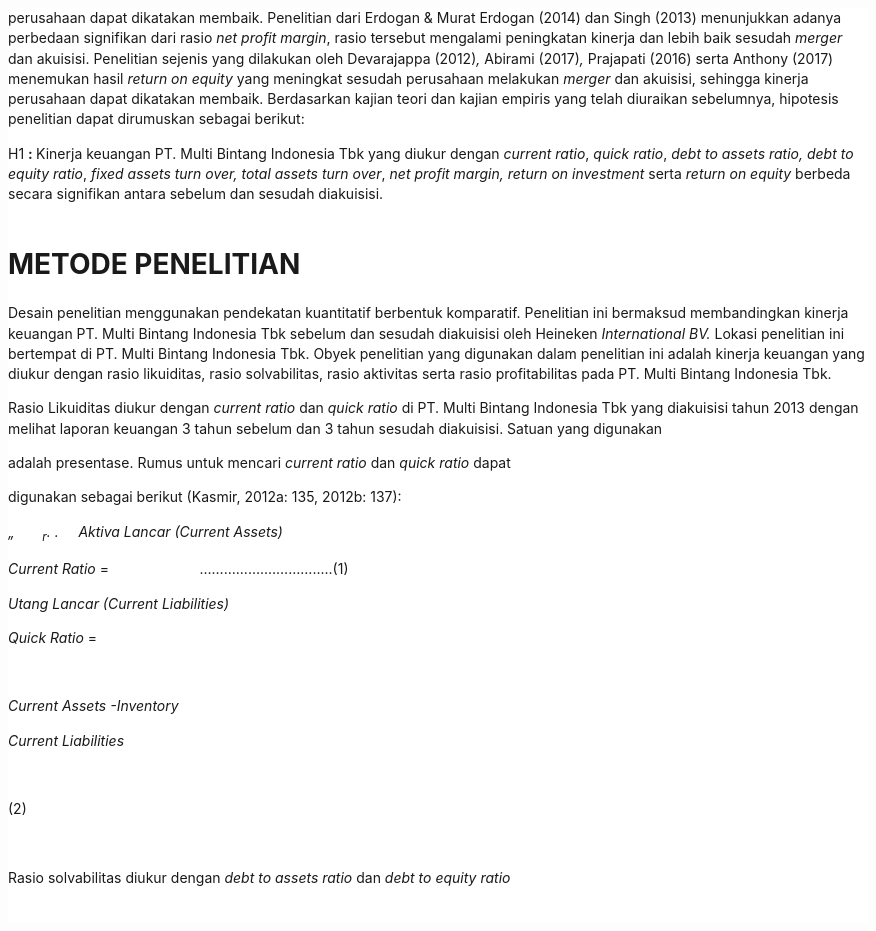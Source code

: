 <p><span class="font4">perusahaan dapat dikatakan membaik. Penelitian dari Erdogan &amp;&nbsp;Murat Erdogan (2014) dan Singh (2013) menunjukkan adanya perbedaan signifikan dari rasio </span><span class="font4" style="font-style:italic;">net profit margin</span><span class="font4">, rasio tersebut mengalami peningkatan kinerja dan lebih baik sesudah </span><span class="font4" style="font-style:italic;">merger</span><span class="font4"> dan akuisisi. Penelitian sejenis yang dilakukan oleh Devarajappa (2012)</span><span class="font4" style="font-style:italic;">,</span><span class="font4"> Abirami (2017)</span><span class="font4" style="font-style:italic;">,</span><span class="font4"> Prajapati (2016) serta Anthony (2017) menemukan hasil </span><span class="font4" style="font-style:italic;">return on equity</span><span class="font4"> yang meningkat sesudah perusahaan melakukan </span><span class="font4" style="font-style:italic;">merger</span><span class="font4"> dan akuisisi, sehingga kinerja perusahaan dapat dikatakan membaik. Berdasarkan kajian teori dan kajian empiris yang telah diuraikan sebelumnya, hipotesis penelitian dapat dirumuskan sebagai berikut:</span></p>
<p><span class="font4">H</span><span class="font1">1 </span><span class="font4" style="font-weight:bold;">: </span><span class="font4">Kinerja keuangan PT. Multi Bintang Indonesia Tbk yang diukur dengan </span><span class="font4" style="font-style:italic;">current ratio</span><span class="font4">, </span><span class="font4" style="font-style:italic;">quick ratio</span><span class="font4">, </span><span class="font4" style="font-style:italic;">debt to assets ratio, debt to equity ratio</span><span class="font4">, </span><span class="font4" style="font-style:italic;">fixed assets turn over, total assets turn over</span><span class="font4">, </span><span class="font4" style="font-style:italic;">net profit margin, return on investment</span><span class="font4"> serta </span><span class="font4" style="font-style:italic;">return on equity</span><span class="font4"> berbeda secara signifikan antara sebelum dan sesudah diakuisisi.</span></p>
<h1><a name="bookmark7"></a><span class="font4" style="font-weight:bold;"><a name="bookmark8"></a>METODE PENELITIAN</span></h1>
<p><span class="font4">Desain penelitian menggunakan pendekatan kuantitatif berbentuk komparatif. Penelitian ini bermaksud membandingkan kinerja keuangan PT. Multi Bintang Indonesia Tbk sebelum dan sesudah diakuisisi oleh Heineken </span><span class="font4" style="font-style:italic;">International BV.</span><span class="font4"> Lokasi penelitian ini bertempat di PT. Multi Bintang Indonesia Tbk. Obyek penelitian yang digunakan dalam penelitian ini adalah kinerja keuangan yang diukur dengan rasio likuiditas, rasio solvabilitas, rasio aktivitas serta rasio profitabilitas pada PT. Multi Bintang Indonesia Tbk.</span></p>
<p><span class="font4">Rasio Likuiditas diukur dengan </span><span class="font4" style="font-style:italic;">current ratio</span><span class="font4"> dan </span><span class="font4" style="font-style:italic;">quick ratio</span><span class="font4"> di PT. Multi Bintang Indonesia Tbk yang diakuisisi tahun 2013 dengan melihat laporan keuangan 3 tahun sebelum dan 3 tahun sesudah diakuisisi. Satuan yang digunakan</span></p>
<p><span class="font4">adalah presentase. Rumus untuk mencari </span><span class="font4" style="font-style:italic;">current ratio</span><span class="font4"> dan </span><span class="font4" style="font-style:italic;">quick ratio</span><span class="font4"> dapat</span></p>
<p><span class="font4">digunakan sebagai berikut (Kasmir, 2012a: 135, 2012b: 137):</span></p>
<p><span class="font2" style="font-style:italic;">„ &nbsp;&nbsp;&nbsp;&nbsp;&nbsp;&nbsp;<sub>r</sub>. . &nbsp;&nbsp;&nbsp;&nbsp;Aktiva Lancar (Current Assets)</span></p>
<p><span class="font4" style="font-style:italic;">Current Ratio</span><span class="font4"> = &nbsp;&nbsp;&nbsp;&nbsp;&nbsp;&nbsp;&nbsp;&nbsp;&nbsp;&nbsp;&nbsp;&nbsp;&nbsp;&nbsp;&nbsp;&nbsp;&nbsp;&nbsp;&nbsp;&nbsp;&nbsp;&nbsp;………...….………….....(1)</span></p>
<p><span class="font2" style="font-style:italic;">Utang Lancar (Current Liabilities)</span></p>
<div>
<p><span class="font4" style="font-style:italic;">Quick Ratio</span><span class="font4"> =</span></p>
</div><br clear="all">
<div>
<p><span class="font2" style="font-style:italic;">Current Assets -Inventory</span></p>
<p><span class="font2" style="font-style:italic;">Current Liabilities</span></p>
</div><br clear="all">
<div>
<p><span class="font4">(2)</span></p>
</div><br clear="all">
<div>
<p><span class="font4">Rasio solvabilitas diukur dengan </span><span class="font4" style="font-style:italic;">debt to assets ratio</span><span class="font4"> dan </span><span class="font4" style="font-style:italic;">debt to equity ratio</span></p>
</div><br clear="all">
<div>